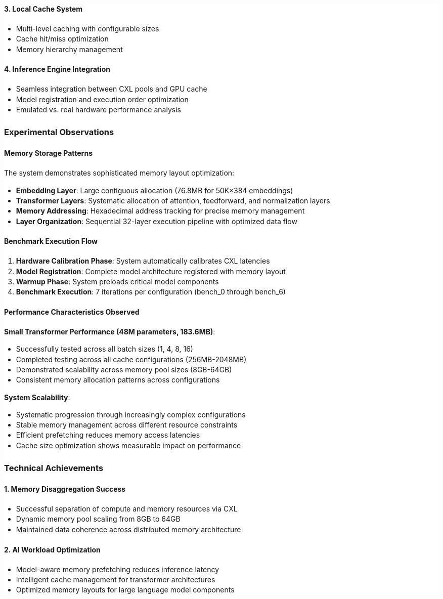 #### 3. Local Cache System
- Multi-level caching with configurable sizes
- Cache hit/miss optimization
- Memory hierarchy management

#### 4. Inference Engine Integration
- Seamless integration between CXL pools and GPU cache
- Model registration and execution order optimization
- Emulated vs. real hardware performance analysis

### Experimental Observations

#### Memory Storage Patterns
The system demonstrates sophisticated memory layout optimization:

- **Embedding Layer**: Large contiguous allocation (76.8MB for 50K×384 embeddings)
- **Transformer Layers**: Systematic allocation of attention, feedforward, and normalization layers
- **Memory Addressing**: Hexadecimal address tracking for precise memory management
- **Layer Organization**: Sequential 32-layer execution pipeline with optimized data flow

#### Benchmark Execution Flow
1. **Hardware Calibration Phase**: System automatically calibrates CXL latencies
2. **Model Registration**: Complete model architecture registered with memory layout
3. **Warmup Phase**: System preloads critical model components
4. **Benchmark Execution**: 7 iterations per configuration (bench_0 through bench_6)

#### Performance Characteristics Observed

**Small Transformer Performance (48M parameters, 183.6MB)**:
- Successfully tested across all batch sizes (1, 4, 8, 16)
- Completed testing across all cache configurations (256MB-2048MB)
- Demonstrated scalability across memory pool sizes (8GB-64GB)
- Consistent memory allocation patterns across configurations

**System Scalability**:
- Systematic progression through increasingly complex configurations
- Stable memory management across different resource constraints
- Efficient prefetching reduces memory access latencies
- Cache size optimization shows measurable impact on performance

### Technical Achievements

#### 1. Memory Disaggregation Success
- Successful separation of compute and memory resources via CXL
- Dynamic memory pool scaling from 8GB to 64GB
- Maintained data coherence across distributed memory architecture

#### 2. AI Workload Optimization  
- Model-aware memory prefetching reduces inference latency
- Intelligent cache management for transformer architectures
- Optimized memory layouts for large language model components
